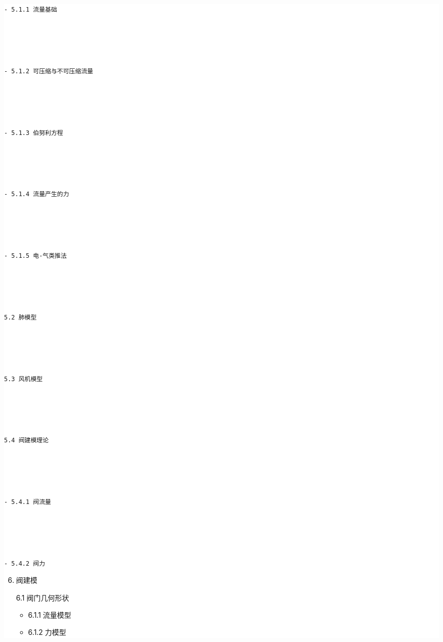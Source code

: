 


	- 5.1.1 流量基础





	- 5.1.2 可压缩与不可压缩流量





	- 5.1.3 伯努利方程





	- 5.1.4 流量产生的力





	- 5.1.5 电-气类推法





	5.2 肺模型





	5.3 风机模型





	5.4 阀建模理论





	- 5.4.1 阀流量





	- 5.4.2 阀力





6. 阀建模





	6.1 阀门几何形状





	- 6.1.1 流量模型





    - 6.1.2 力模型
